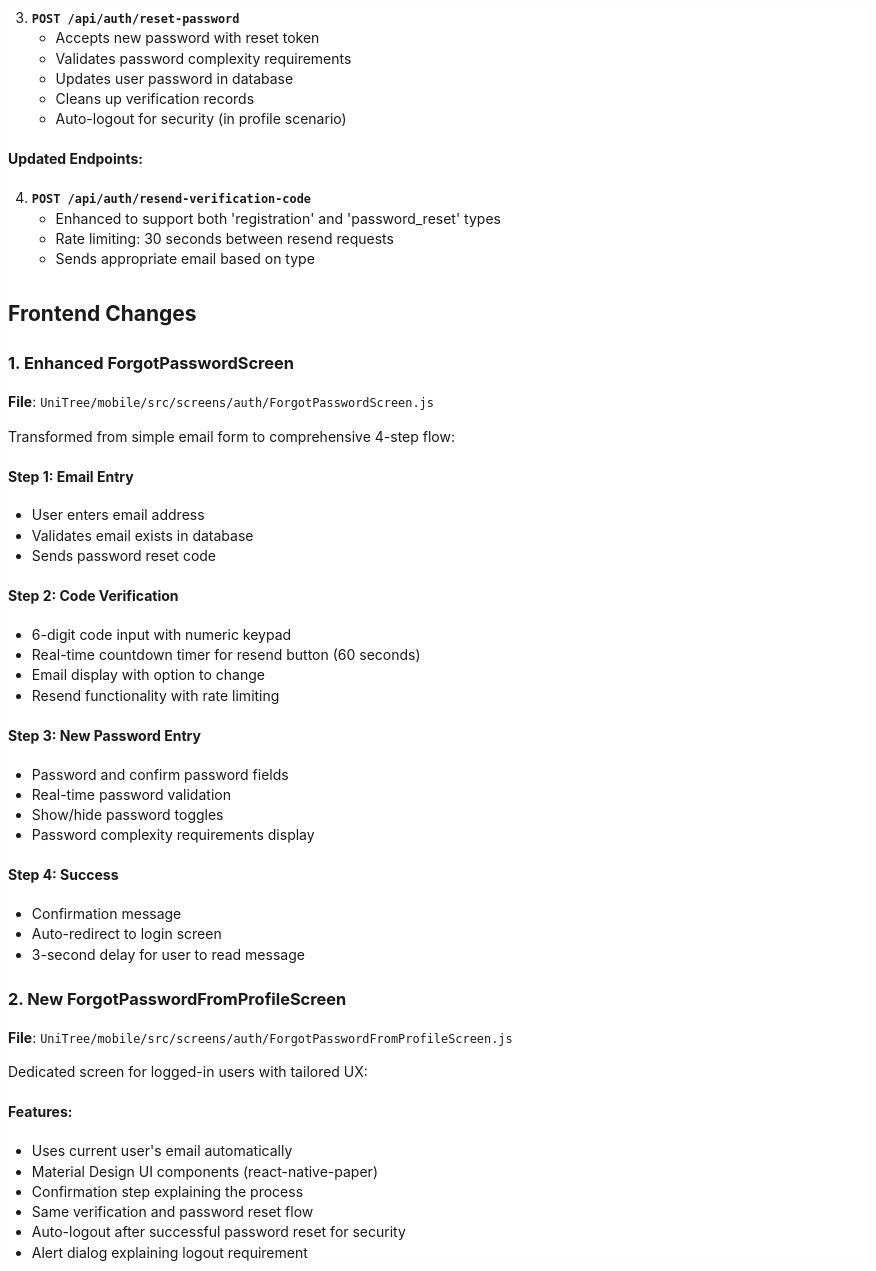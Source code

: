 3. **`POST /api/auth/reset-password`**
   - Accepts new password with reset token
   - Validates password complexity requirements
   - Updates user password in database
   - Cleans up verification records
   - Auto-logout for security (in profile scenario)

#### Updated Endpoints:

4. **`POST /api/auth/resend-verification-code`**
   - Enhanced to support both 'registration' and 'password_reset' types
   - Rate limiting: 30 seconds between resend requests
   - Sends appropriate email based on type

## Frontend Changes

### 1. Enhanced ForgotPasswordScreen

**File**: `UniTree/mobile/src/screens/auth/ForgotPasswordScreen.js`

Transformed from simple email form to comprehensive 4-step flow:

#### Step 1: Email Entry
- User enters email address
- Validates email exists in database
- Sends password reset code

#### Step 2: Code Verification
- 6-digit code input with numeric keypad
- Real-time countdown timer for resend button (60 seconds)
- Email display with option to change
- Resend functionality with rate limiting

#### Step 3: New Password Entry
- Password and confirm password fields
- Real-time password validation
- Show/hide password toggles
- Password complexity requirements display

#### Step 4: Success
- Confirmation message
- Auto-redirect to login screen
- 3-second delay for user to read message

### 2. New ForgotPasswordFromProfileScreen

**File**: `UniTree/mobile/src/screens/auth/ForgotPasswordFromProfileScreen.js`

Dedicated screen for logged-in users with tailored UX:

#### Features:
- Uses current user's email automatically
- Material Design UI components (react-native-paper)
- Confirmation step explaining the process
- Same verification and password reset flow
- Auto-logout after successful password reset for security
- Alert dialog explaining logout requirement
